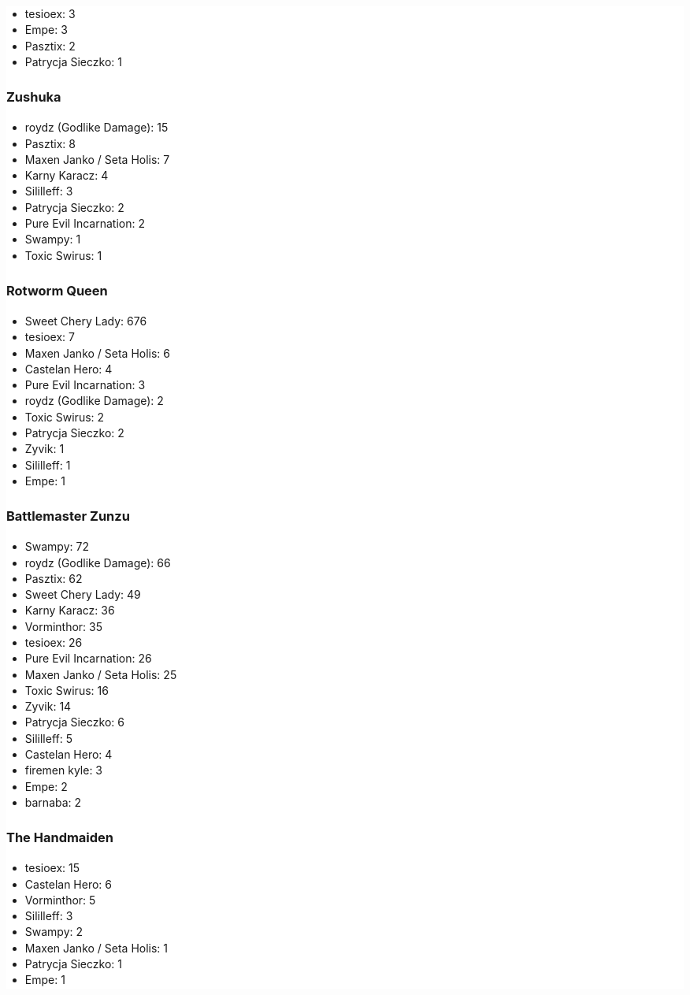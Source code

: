 - tesioex: 3
- Empe: 3
- Pasztix: 2
- Patrycja Sieczko: 1

### Zushuka
- roydz (Godlike Damage): 15
- Pasztix: 8
- Maxen Janko / Seta Holis: 7
- Karny Karacz: 4
- Sililleff: 3
- Patrycja Sieczko: 2
- Pure Evil Incarnation: 2
- Swampy: 1
- Toxic Swirus: 1

### Rotworm Queen
- Sweet Chery Lady: 676
- tesioex: 7
- Maxen Janko / Seta Holis: 6
- Castelan Hero: 4
- Pure Evil Incarnation: 3
- roydz (Godlike Damage): 2
- Toxic Swirus: 2
- Patrycja Sieczko: 2
- Zyvik: 1
- Sililleff: 1
- Empe: 1

### Battlemaster Zunzu
- Swampy: 72
- roydz (Godlike Damage): 66
- Pasztix: 62
- Sweet Chery Lady: 49
- Karny Karacz: 36
- Vorminthor: 35
- tesioex: 26
- Pure Evil Incarnation: 26
- Maxen Janko / Seta Holis: 25
- Toxic Swirus: 16
- Zyvik: 14
- Patrycja Sieczko: 6
- Sililleff: 5
- Castelan Hero: 4
- firemen kyle: 3
- Empe: 2
- barnaba: 2

### The Handmaiden
- tesioex: 15
- Castelan Hero: 6
- Vorminthor: 5
- Sililleff: 3
- Swampy: 2
- Maxen Janko / Seta Holis: 1
- Patrycja Sieczko: 1
- Empe: 1
